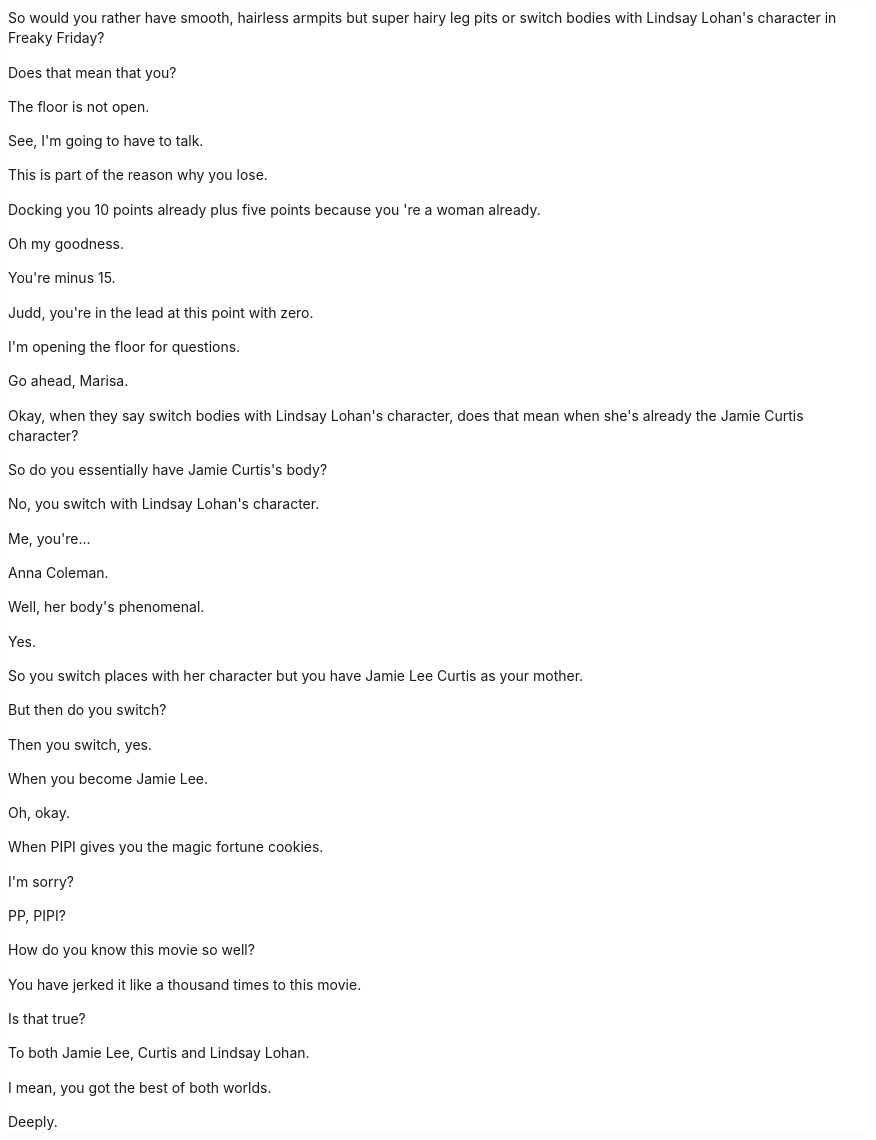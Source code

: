 So would you rather have smooth, hairless armpits but super hairy leg pits or switch bodies with Lindsay Lohan's character in Freaky Friday?

Does that mean that you?

The floor is not open.

See, I'm going to have to talk.

This is part of the reason why you lose.

Docking you 10 points already plus five points because you 're a woman already.

Oh my goodness.

You're minus 15.

Judd, you're in the lead at this point with zero.

I'm opening the floor for questions.

Go ahead, Marisa.

Okay, when they say switch bodies with Lindsay Lohan's character, does that mean when she's already the Jamie Curtis character?

So do you essentially have Jamie Curtis's body?

No, you switch with Lindsay Lohan's character.

Me, you're...

Anna Coleman.

Well, her body's phenomenal.

Yes.

So you switch places with her character but you have Jamie Lee Curtis as your mother.

But then do you switch?

Then you switch, yes.

When you become Jamie Lee.

Oh, okay.

When PIPI gives you the magic fortune cookies.

I'm sorry?

PP, PIPI?

How do you know this movie so well?

You have jerked it like a thousand times to this movie.

Is that true?

To both Jamie Lee, Curtis and Lindsay Lohan.

I mean, you got the best of both worlds.

Deeply.
